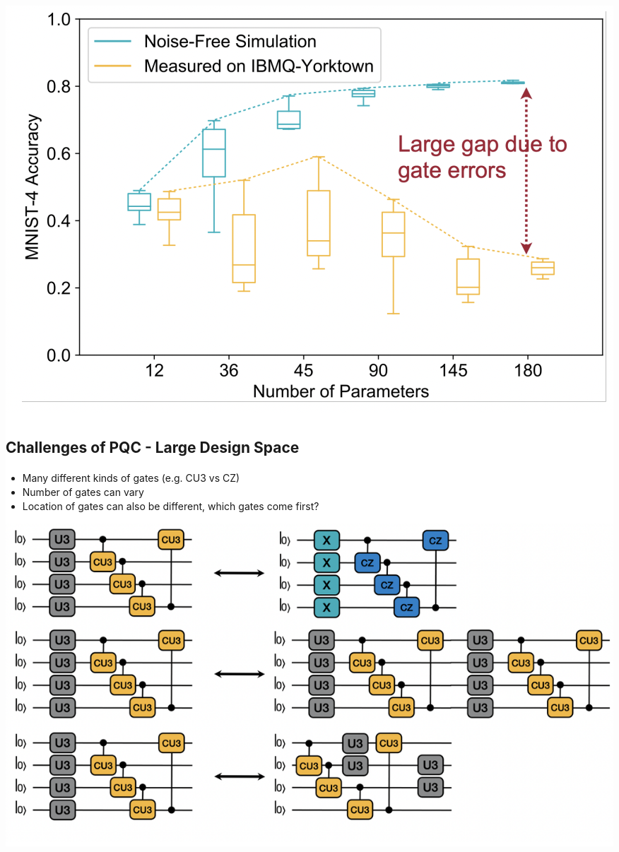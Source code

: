 ![Untitled](figures/lecture-23/wzhao6/Untitled%204.png)

## Challenges of PQC - Large Design Space

- Many different kinds of gates (e.g. CU3 vs CZ)
- Number of gates can vary
- Location of gates can also be different, which gates come first?

![Untitled](figures/lecture-23/wzhao6/Untitled%205.png)
